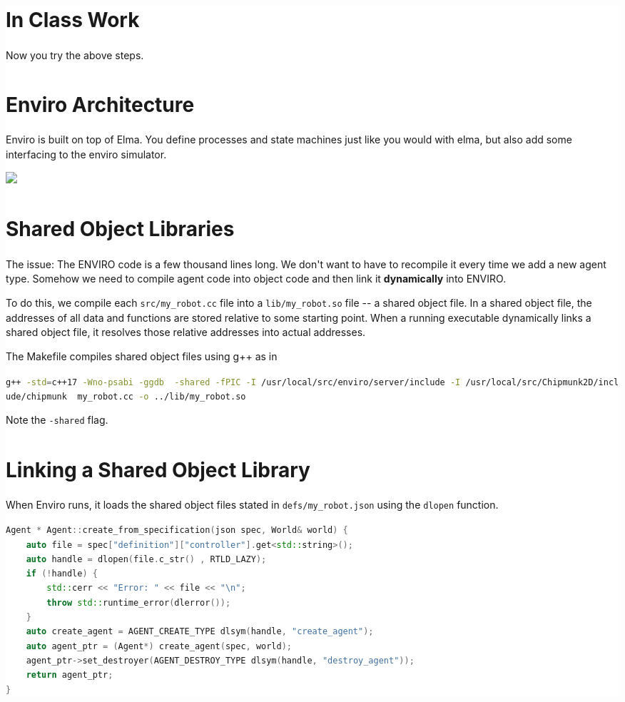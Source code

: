 # In Class Work

Now you try the above steps.

# Enviro Architecture

Enviro is built on top of Elma. You define processes and state machines just like you would with elma, but also add some interfacing to the enviro simulator.

<img src='https://raw.githubusercontent.com/klavins/EEP520-W20/master/week_8/images/enviro-architecture.png' width=80%>

# Shared Object Libraries

The issue: The ENVIRO code is a few thousand lines long. We don't want to have to recompile it every time we add a new agent type. Somehow we need to compile agent code into object code and then link it **dynamically** into ENVIRO.

To do this, we compile each `src/my_robot.cc` file into a `lib/my_robot.so` file -- a shared object file. In a shared object file, the addresses of all data and functions are stored relative to some starting point. When a running executable dynamically links a shared object file, it resolves those relative addresses into actual addresses.

The Makefile compiles shared object files using g++ as in

```bash
g++ -std=c++17 -Wno-psabi -ggdb  -shared -fPIC -I /usr/local/src/enviro/server/include -I /usr/local/src/Chipmunk2D/include/chipmunk  my_robot.cc -o ../lib/my_robot.so
```

Note the `-shared` flag.

# Linking a Shared Object Library

When Enviro runs, it loads the shared object files stated in `defs/my_robot.json` using the `dlopen` function.

```c++
Agent * Agent::create_from_specification(json spec, World& world) {
    auto file = spec["definition"]["controller"].get<std::string>();
    auto handle = dlopen(file.c_str() , RTLD_LAZY);
    if (!handle) {
        std::cerr << "Error: " << file << "\n";
        throw std::runtime_error(dlerror());
    }
    auto create_agent = AGENT_CREATE_TYPE dlsym(handle, "create_agent");
    auto agent_ptr = (Agent*) create_agent(spec, world);
    agent_ptr->set_destroyer(AGENT_DESTROY_TYPE dlsym(handle, "destroy_agent"));
    return agent_ptr;
}
```
